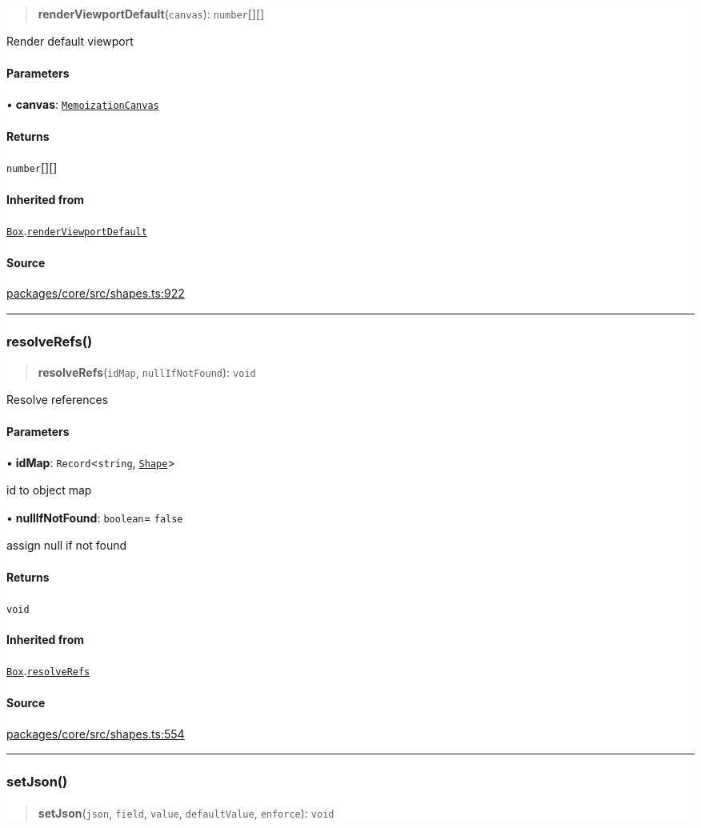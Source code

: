 > **renderViewportDefault**(`canvas`): `number`[][]

Render default viewport

#### Parameters

• **canvas**: [`MemoizationCanvas`](/api-core/classes/memoizationcanvas/)

#### Returns

`number`[][]

#### Inherited from

[`Box`](/api-core/classes/box/).[`renderViewportDefault`](/api-core/classes/box/#renderviewportdefault)

#### Source

[packages/core/src/shapes.ts:922](https://github.com/dgmjs/dgmjs/blob/main/packages/core/src/shapes.ts#L922)

***

### resolveRefs()

> **resolveRefs**(`idMap`, `nullIfNotFound`): `void`

Resolve references

#### Parameters

• **idMap**: `Record`\<`string`, [`Shape`](/api-core/classes/shape/)\>

id to object map

• **nullIfNotFound**: `boolean`= `false`

assign null if not found

#### Returns

`void`

#### Inherited from

[`Box`](/api-core/classes/box/).[`resolveRefs`](/api-core/classes/box/#resolverefs)

#### Source

[packages/core/src/shapes.ts:554](https://github.com/dgmjs/dgmjs/blob/main/packages/core/src/shapes.ts#L554)

***

### setJson()

> **setJson**(`json`, `field`, `value`, `defaultValue`, `enforce`): `void`
